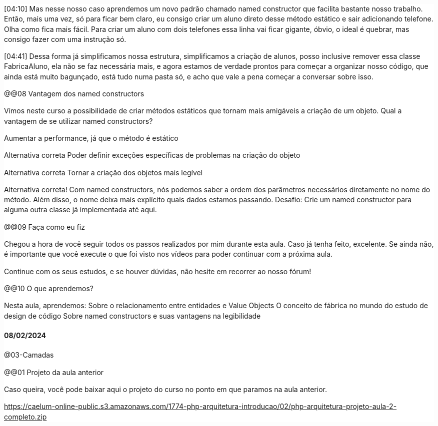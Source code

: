 [04:10] Mas nesse nosso caso aprendemos um novo padrão chamado named constructor que facilita bastante nosso trabalho. Então, mais uma vez, só para ficar bem claro, eu consigo criar um aluno direto desse método estático e sair adicionando telefone. Olha como fica mais fácil. Para criar um aluno com dois telefones essa linha vai ficar gigante, óbvio, o ideal é quebrar, mas consigo fazer com uma instrução só.

[04:41] Dessa forma já simplificamos nossa estrutura, simplificamos a criação de alunos, posso inclusive remover essa classe FabricaAluno, ela não se faz necessária mais, e agora estamos de verdade prontos para começar a organizar nosso código, que ainda está muito bagunçado, está tudo numa pasta só, e acho que vale a pena começar a conversar sobre isso.

@@08
Vantagem dos named constructors

Vimos neste curso a possibilidade de criar métodos estáticos que tornam mais amigáveis a criação de um objeto.
Qual a vantagem de se utilizar named constructors?

Aumentar a performance, já que o método é estático
 
Alternativa correta
Poder definir exceções específicas de problemas na criação do objeto
 
Alternativa correta
Tornar a criação dos objetos mais legível
 
Alternativa correta! Com named constructors, nós podemos saber a ordem dos parâmetros necessários diretamente no nome do método. Além disso, o nome deixa mais explícito quais dados estamos passando.
Desafio: Crie um named constructor para alguma outra classe já implementada até aqui.

@@09
Faça como eu fiz

Chegou a hora de você seguir todos os passos realizados por mim durante esta aula. Caso já tenha feito, excelente. Se ainda não, é importante que você execute o que foi visto nos vídeos para poder continuar com a próxima aula.

Continue com os seus estudos, e se houver dúvidas, não hesite em recorrer ao nosso fórum!

@@10
O que aprendemos?

Nesta aula, aprendemos:
Sobre o relacionamento entre entidades e Value Objects
O conceito de fábrica no mundo do estudo de design de código
Sobre named constructors e suas vantagens na legibilidade

#### 08/02/2024

@03-Camadas

@@01
Projeto da aula anterior

Caso queira, você pode baixar aqui o projeto do curso no ponto em que paramos na aula anterior.

https://caelum-online-public.s3.amazonaws.com/1774-php-arquitetura-introducao/02/php-arquitetura-projeto-aula-2-completo.zip
